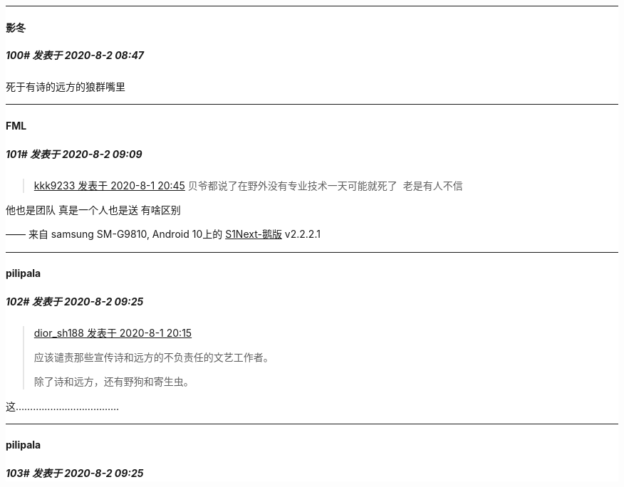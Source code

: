 


-----

####  影冬  
##### 100#       发表于 2020-8-2 08:47




死于有诗的远方的狼群嘴里







-----

####  FML  
##### 101#       发表于 2020-8-2 09:09



<blockquote><a href="httphttps://bbs.saraba1st.com/2b/forum.php?mod=redirect&amp;goto=findpost&amp;pid=48286662&amp;ptid=1952629" target="_blank">kkk9233 发表于 2020-8-1 20:45</a>
贝爷都说了在野外没有专业技术一天可能就死了  老是有人不信</blockquote>
他也是团队
真是一个人也是送 有啥区别

—— 来自 samsung SM-G9810, Android 10上的 [S1Next-鹅版](https://github.com/ykrank/S1-Next/releases) v2.2.2.1







-----

####  pilipala  
##### 102#       发表于 2020-8-2 09:25



<blockquote><a href="httphttps://bbs.saraba1st.com/2b/forum.php?mod=redirect&amp;goto=findpost&amp;pid=48286195&amp;ptid=1952629" target="_blank">dior_sh188 发表于 2020-8-1 20:15</a>

应该谴责那些宣传诗和远方的不负责任的文艺工作者。


除了诗和远方，还有野狗和寄生虫。</blockquote>
这………………………………







-----

####  pilipala  
##### 103#       发表于 2020-8-2 09:25
